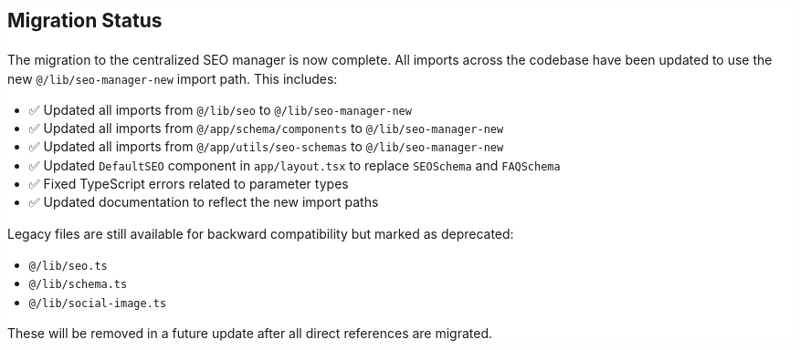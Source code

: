 ## Migration Status

The migration to the centralized SEO manager is now complete. All imports across the codebase have been updated to use the new `@/lib/seo-manager-new` import path. This includes:

- ✅ Updated all imports from `@/lib/seo` to `@/lib/seo-manager-new`
- ✅ Updated all imports from `@/app/schema/components` to `@/lib/seo-manager-new`
- ✅ Updated all imports from `@/app/utils/seo-schemas` to `@/lib/seo-manager-new`
- ✅ Updated `DefaultSEO` component in `app/layout.tsx` to replace `SEOSchema` and `FAQSchema`
- ✅ Fixed TypeScript errors related to parameter types
- ✅ Updated documentation to reflect the new import paths

Legacy files are still available for backward compatibility but marked as deprecated:
- `@/lib/seo.ts`
- `@/lib/schema.ts`
- `@/lib/social-image.ts`

These will be removed in a future update after all direct references are migrated.
